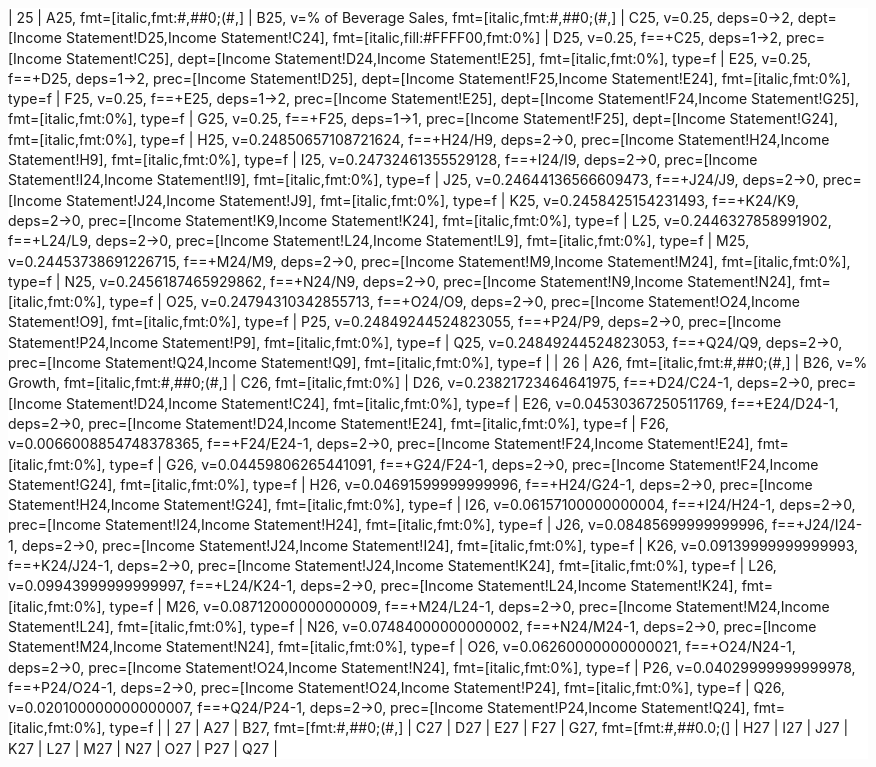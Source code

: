 | 25 | A25, fmt=[italic,fmt:#,##0;\(#,] | B25, v=% of Beverage Sales, fmt=[italic,fmt:#,##0;\(#,] | C25, v=0.25, deps=0→2, dept=[Income Statement!D25,Income Statement!C24], fmt=[italic,fill:#FFFF00,fmt:0%] | D25, v=0.25, f==+C25, deps=1→2, prec=[Income Statement!C25], dept=[Income Statement!D24,Income Statement!E25], fmt=[italic,fmt:0%], type=f | E25, v=0.25, f==+D25, deps=1→2, prec=[Income Statement!D25], dept=[Income Statement!F25,Income Statement!E24], fmt=[italic,fmt:0%], type=f | F25, v=0.25, f==+E25, deps=1→2, prec=[Income Statement!E25], dept=[Income Statement!F24,Income Statement!G25], fmt=[italic,fmt:0%], type=f | G25, v=0.25, f==+F25, deps=1→1, prec=[Income Statement!F25], dept=[Income Statement!G24], fmt=[italic,fmt:0%], type=f | H25, v=0.24850657108721624, f==+H24/H9, deps=2→0, prec=[Income Statement!H24,Income Statement!H9], fmt=[italic,fmt:0%], type=f | I25, v=0.24732461355529128, f==+I24/I9, deps=2→0, prec=[Income Statement!I24,Income Statement!I9], fmt=[italic,fmt:0%], type=f | J25, v=0.24644136566609473, f==+J24/J9, deps=2→0, prec=[Income Statement!J24,Income Statement!J9], fmt=[italic,fmt:0%], type=f | K25, v=0.2458425154231493, f==+K24/K9, deps=2→0, prec=[Income Statement!K9,Income Statement!K24], fmt=[italic,fmt:0%], type=f | L25, v=0.2446327858991902, f==+L24/L9, deps=2→0, prec=[Income Statement!L24,Income Statement!L9], fmt=[italic,fmt:0%], type=f | M25, v=0.24453738691226715, f==+M24/M9, deps=2→0, prec=[Income Statement!M9,Income Statement!M24], fmt=[italic,fmt:0%], type=f | N25, v=0.2456187465929862, f==+N24/N9, deps=2→0, prec=[Income Statement!N9,Income Statement!N24], fmt=[italic,fmt:0%], type=f | O25, v=0.24794310342855713, f==+O24/O9, deps=2→0, prec=[Income Statement!O24,Income Statement!O9], fmt=[italic,fmt:0%], type=f | P25, v=0.24849244524823055, f==+P24/P9, deps=2→0, prec=[Income Statement!P24,Income Statement!P9], fmt=[italic,fmt:0%], type=f | Q25, v=0.24849244524823053, f==+Q24/Q9, deps=2→0, prec=[Income Statement!Q24,Income Statement!Q9], fmt=[italic,fmt:0%], type=f |
| 26 | A26, fmt=[italic,fmt:#,##0;\(#,] | B26, v=% Growth, fmt=[italic,fmt:#,##0;\(#,] | C26, fmt=[italic,fmt:0%] | D26, v=0.23821723464641975, f==+D24/C24-1, deps=2→0, prec=[Income Statement!D24,Income Statement!C24], fmt=[italic,fmt:0%], type=f | E26, v=0.04530367250511769, f==+E24/D24-1, deps=2→0, prec=[Income Statement!D24,Income Statement!E24], fmt=[italic,fmt:0%], type=f | F26, v=0.0066008854748378365, f==+F24/E24-1, deps=2→0, prec=[Income Statement!F24,Income Statement!E24], fmt=[italic,fmt:0%], type=f | G26, v=0.04459806265441091, f==+G24/F24-1, deps=2→0, prec=[Income Statement!F24,Income Statement!G24], fmt=[italic,fmt:0%], type=f | H26, v=0.04691599999999996, f==+H24/G24-1, deps=2→0, prec=[Income Statement!H24,Income Statement!G24], fmt=[italic,fmt:0%], type=f | I26, v=0.06157100000000004, f==+I24/H24-1, deps=2→0, prec=[Income Statement!I24,Income Statement!H24], fmt=[italic,fmt:0%], type=f | J26, v=0.08485699999999996, f==+J24/I24-1, deps=2→0, prec=[Income Statement!J24,Income Statement!I24], fmt=[italic,fmt:0%], type=f | K26, v=0.09139999999999993, f==+K24/J24-1, deps=2→0, prec=[Income Statement!J24,Income Statement!K24], fmt=[italic,fmt:0%], type=f | L26, v=0.09943999999999997, f==+L24/K24-1, deps=2→0, prec=[Income Statement!L24,Income Statement!K24], fmt=[italic,fmt:0%], type=f | M26, v=0.08712000000000009, f==+M24/L24-1, deps=2→0, prec=[Income Statement!M24,Income Statement!L24], fmt=[italic,fmt:0%], type=f | N26, v=0.07484000000000002, f==+N24/M24-1, deps=2→0, prec=[Income Statement!M24,Income Statement!N24], fmt=[italic,fmt:0%], type=f | O26, v=0.06260000000000021, f==+O24/N24-1, deps=2→0, prec=[Income Statement!O24,Income Statement!N24], fmt=[italic,fmt:0%], type=f | P26, v=0.04029999999999978, f==+P24/O24-1, deps=2→0, prec=[Income Statement!O24,Income Statement!P24], fmt=[italic,fmt:0%], type=f | Q26, v=0.020100000000000007, f==+Q24/P24-1, deps=2→0, prec=[Income Statement!P24,Income Statement!Q24], fmt=[italic,fmt:0%], type=f |
| 27 | A27 | B27, fmt=[fmt:#,##0;\(#,] | C27 | D27 | E27 | F27 | G27, fmt=[fmt:#,##0.0;\(] | H27 | I27 | J27 | K27 | L27 | M27 | N27 | O27 | P27 | Q27 |
